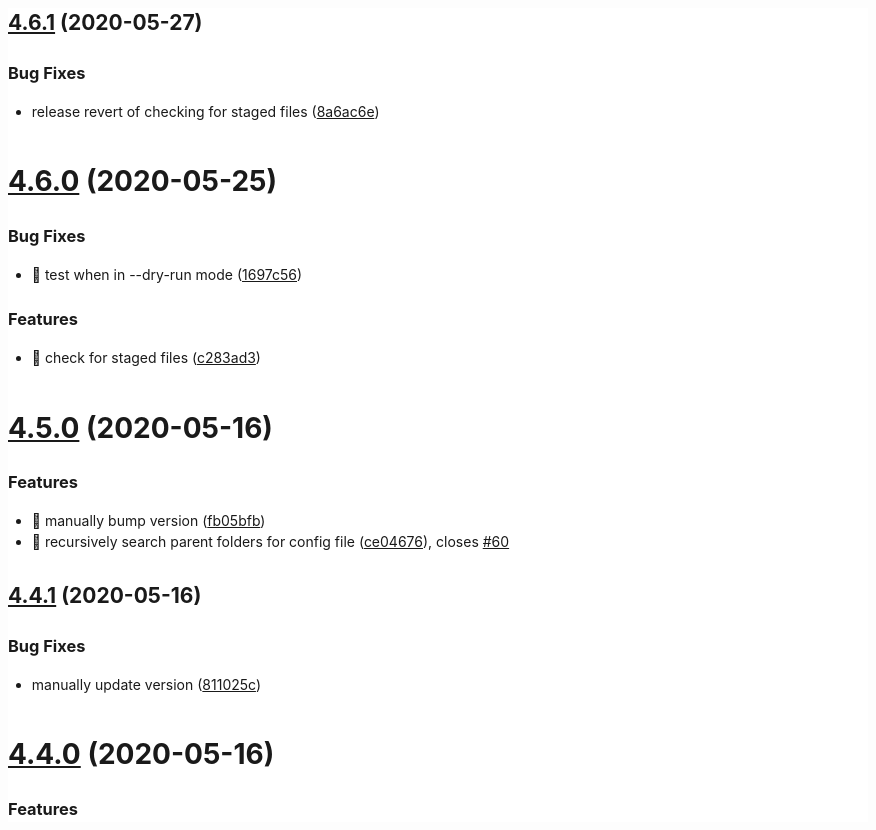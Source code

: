## [4.6.1](https://github.com/streamich/git-cz/compare/v4.6.0...v4.6.1) (2020-05-27)


### Bug Fixes

* release revert of checking for staged files ([8a6ac6e](https://github.com/streamich/git-cz/commit/8a6ac6e3df1411bf910bb79360742aa34b1bc2a2))

# [4.6.0](https://github.com/streamich/git-cz/compare/v4.5.0...v4.6.0) (2020-05-25)


### Bug Fixes

* 🐛 test when in --dry-run mode ([1697c56](https://github.com/streamich/git-cz/commit/1697c561e8edc613d6087ab2ec84ab7617c0c1e5))


### Features

* 🎸 check for staged files ([c283ad3](https://github.com/streamich/git-cz/commit/c283ad3fac13eaf00a899b49da474c7608a61708))

# [4.5.0](https://github.com/streamich/git-cz/compare/v4.4.1...v4.5.0) (2020-05-16)


### Features

* 🎸 manually bump version ([fb05bfb](https://github.com/streamich/git-cz/commit/fb05bfb03ee428ef97b397873c9e88da2902212a))
* 🎸 recursively search parent folders for config file ([ce04676](https://github.com/streamich/git-cz/commit/ce0467639c56de19f0c9f227d86ef06b570f6790)), closes [#60](https://github.com/streamich/git-cz/issues/60)

## [4.4.1](https://github.com/streamich/git-cz/compare/v4.4.0...v4.4.1) (2020-05-16)


### Bug Fixes

* manually update version ([811025c](https://github.com/streamich/git-cz/commit/811025c962eab12af792c1d071438f26785266fb))

# [4.4.0](https://github.com/streamich/git-cz/compare/v4.3.1...v4.4.0) (2020-05-16)


### Features
